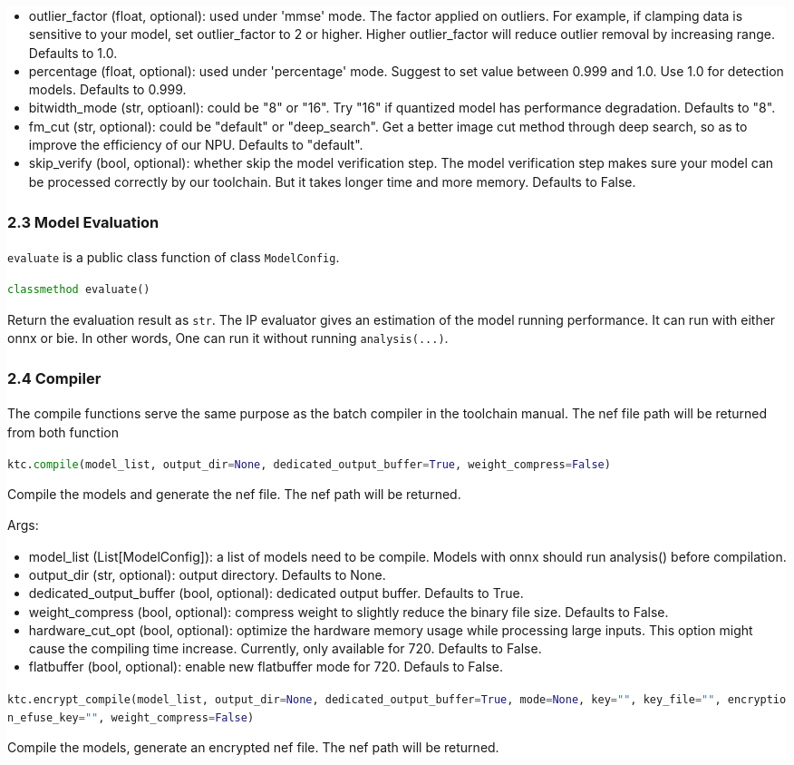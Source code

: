 * outlier_factor (float, optional): used under 'mmse' mode. The factor applied on outliers. For example, if clamping data is sensitive to your model, set outlier_factor to 2 or higher. Higher outlier_factor will reduce outlier removal by increasing range. Defaults to 1.0.
* percentage (float, optional): used under 'percentage' mode. Suggest to set value between 0.999 and 1.0. Use 1.0 for detection models. Defaults to 0.999.
* bitwidth_mode (str, optioanl): could be "8" or "16". Try "16" if quantized model has performance degradation. Defaults to "8".
* fm_cut (str, optional): could be "default" or "deep_search". Get a better image cut method through deep search, so as to improve the efficiency of our NPU. Defaults to "default".
* skip_verify (bool, optional): whether skip the model verification step. The model verification step makes sure your model can be processed correctly by our toolchain. But it takes longer time and more memory. Defaults to False.

### 2.3 Model Evaluation

`evaluate` is a public class function of class `ModelConfig`.

```python
classmethod evaluate()
```

Return the evaluation result as `str`. The IP evaluator gives an estimation of the model running performance. It can run
with either onnx or bie. In other words, One can run it without running `analysis(...)`.

### 2.4 Compiler

The compile functions serve the same purpose as the batch compiler in the toolchain manual. The nef file path will be
returned from both function

```python
ktc.compile(model_list, output_dir=None, dedicated_output_buffer=True, weight_compress=False)
```

Compile the models and generate the nef file. The nef path will be returned.

Args:

* model_list (List[ModelConfig]): a list of models need to be compile. Models with onnx should run analysis() before compilation.
* output_dir (str, optional): output directory. Defaults to None.
* dedicated_output_buffer (bool, optional): dedicated output buffer. Defaults to True.
* weight_compress (bool, optional): compress weight to slightly reduce the binary file size. Defaults to False.
* hardware_cut_opt (bool, optional): optimize the hardware memory usage while processing large inputs. This option might cause the compiling time increase. Currently, only available for 720. Defaults to False.
* flatbuffer (bool, optional): enable new flatbuffer mode for 720. Defauls to False.

```python
ktc.encrypt_compile(model_list, output_dir=None, dedicated_output_buffer=True, mode=None, key="", key_file="", encryption_efuse_key="", weight_compress=False)
```

Compile the models, generate an encrypted nef file. The nef path will be returned.
